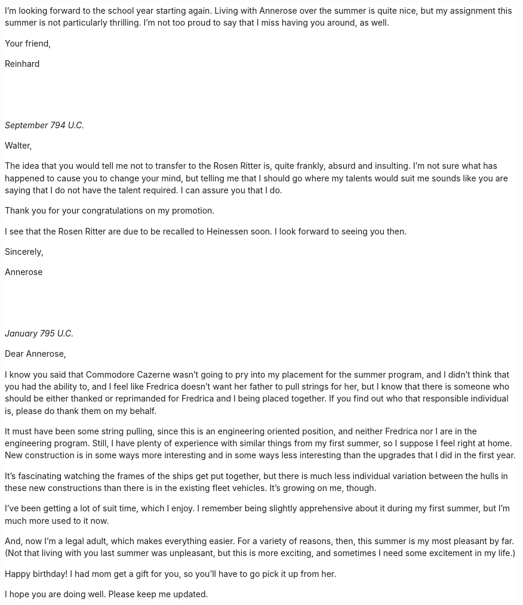 I’m looking forward to the school year starting again. Living with Annerose over the summer is quite nice, but my assignment this summer is not particularly thrilling. I’m not too proud to say that I miss having you around, as well.

Your friend,

Reinhard

 

 

*September 794 U.C.*

Walter,

The idea that you would tell me not to transfer to the Rosen Ritter is, quite frankly, absurd and insulting. I’m not sure what has happened to cause you to change your mind, but telling me that I should go where my talents would suit me sounds like you are saying that I do not have the talent required. I can assure you that I do. 

Thank you for your congratulations on my promotion.

I see that the Rosen Ritter are due to be recalled to Heinessen soon. I look forward to seeing you then.

Sincerely,

Annerose

 

 

*January 795 U.C.*

Dear Annerose,

I know you said that Commodore Cazerne wasn’t going to pry into my placement for the summer program, and I didn’t think that you had the ability to, and I feel like Fredrica doesn’t want her father to pull strings for her, but I know that there is someone who should be either thanked or reprimanded for Fredrica and I being placed together. If you find out who that responsible individual is, please do thank them on my behalf.

It must have been some string pulling, since this is an engineering oriented position, and neither Fredrica nor I are in the engineering program. Still, I have plenty of experience with similar things from my first summer, so I suppose I feel right at home. New construction is in some ways more interesting and in some ways less interesting than the upgrades that I did in the first year.

It’s fascinating watching the frames of the ships get put together, but there is much less individual variation between the hulls in these new constructions than there is in the existing fleet vehicles. It’s growing on me, though.

I’ve been getting a lot of suit time, which I enjoy. I remember being slightly apprehensive about it during my first summer, but I’m much more used to it now.

And, now I’m a legal adult, which makes everything easier. For a variety of reasons, then, this summer is my most pleasant by far. (Not that living with you last summer was unpleasant, but this is more exciting, and sometimes I need some excitement in my life.)

Happy birthday! I had mom get a gift for you, so you’ll have to go pick it up from her.

I hope you are doing well. Please keep me updated.
